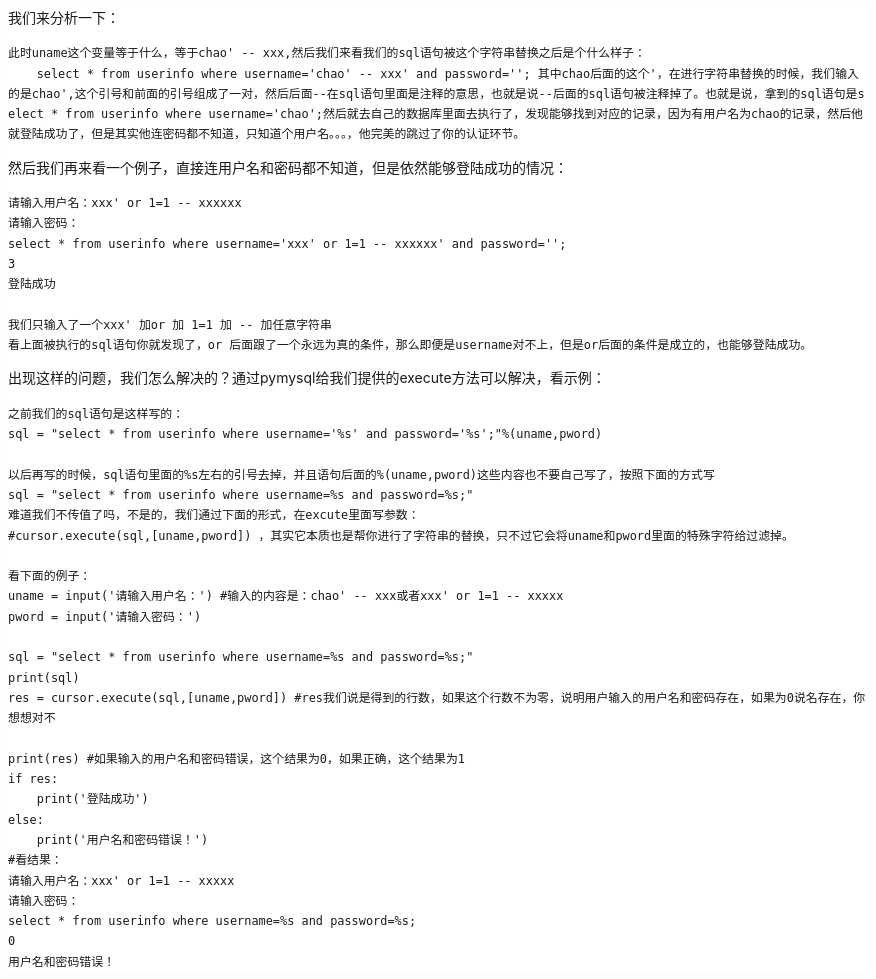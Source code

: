 我们来分析一下：

```
此时uname这个变量等于什么，等于chao' -- xxx,然后我们来看我们的sql语句被这个字符串替换之后是个什么样子：
	select * from userinfo where username='chao' -- xxx' and password=''; 其中chao后面的这个'，在进行字符串替换的时候，我们输入的是chao',这个引号和前面的引号组成了一对，然后后面--在sql语句里面是注释的意思，也就是说--后面的sql语句被注释掉了。也就是说，拿到的sql语句是select * from userinfo where username='chao';然后就去自己的数据库里面去执行了，发现能够找到对应的记录，因为有用户名为chao的记录，然后他就登陆成功了，但是其实他连密码都不知道，只知道个用户名。。。，他完美的跳过了你的认证环节。
```

然后我们再来看一个例子，直接连用户名和密码都不知道，但是依然能够登陆成功的情况：

```
请输入用户名：xxx' or 1=1 -- xxxxxx
请输入密码：
select * from userinfo where username='xxx' or 1=1 -- xxxxxx' and password='';
3
登陆成功

我们只输入了一个xxx' 加or 加 1=1 加 -- 加任意字符串
看上面被执行的sql语句你就发现了，or 后面跟了一个永远为真的条件，那么即便是username对不上，但是or后面的条件是成立的，也能够登陆成功。
```

出现这样的问题，我们怎么解决的？通过pymysql给我们提供的execute方法可以解决，看示例：

```
之前我们的sql语句是这样写的：
sql = "select * from userinfo where username='%s' and password='%s';"%(uname,pword)

以后再写的时候，sql语句里面的%s左右的引号去掉，并且语句后面的%(uname,pword)这些内容也不要自己写了，按照下面的方式写
sql = "select * from userinfo where username=%s and password=%s;"
难道我们不传值了吗，不是的，我们通过下面的形式，在excute里面写参数：
#cursor.execute(sql,[uname,pword]) ，其实它本质也是帮你进行了字符串的替换，只不过它会将uname和pword里面的特殊字符给过滤掉。

看下面的例子：
uname = input('请输入用户名：') #输入的内容是：chao' -- xxx或者xxx' or 1=1 -- xxxxx
pword = input('请输入密码：')

sql = "select * from userinfo where username=%s and password=%s;"
print(sql)
res = cursor.execute(sql,[uname,pword]) #res我们说是得到的行数，如果这个行数不为零，说明用户输入的用户名和密码存在，如果为0说名存在，你想想对不

print(res) #如果输入的用户名和密码错误，这个结果为0，如果正确，这个结果为1
if res:
    print('登陆成功')
else:
    print('用户名和密码错误！')
#看结果：
请输入用户名：xxx' or 1=1 -- xxxxx
请输入密码：
select * from userinfo where username=%s and password=%s;
0
用户名和密码错误！
```
